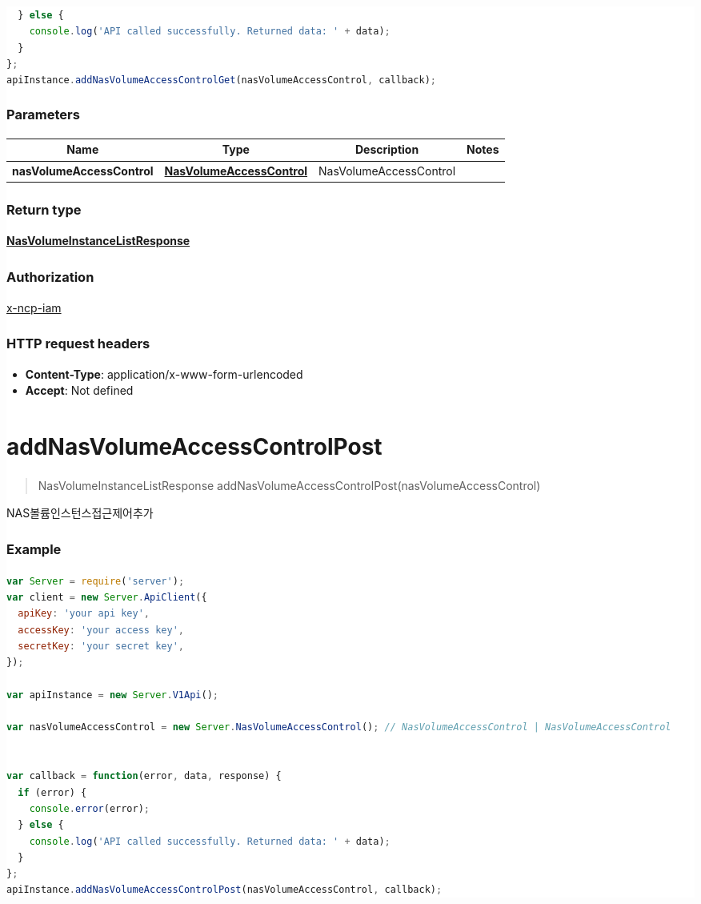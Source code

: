 ```javascript
  } else {
    console.log('API called successfully. Returned data: ' + data);
  }
};
apiInstance.addNasVolumeAccessControlGet(nasVolumeAccessControl, callback);
```

### Parameters

Name | Type | Description  | Notes
------------- | ------------- | ------------- | -------------
 **nasVolumeAccessControl** | [**NasVolumeAccessControl**](NasVolumeAccessControl.md)| NasVolumeAccessControl | 

### Return type

[**NasVolumeInstanceListResponse**](NasVolumeInstanceListResponse.md)

### Authorization

[x-ncp-iam](../README.md#x-ncp-iam)

### HTTP request headers

 - **Content-Type**: application/x-www-form-urlencoded
 - **Accept**: Not defined

<a name="addNasVolumeAccessControlPost"></a>
# **addNasVolumeAccessControlPost**
> NasVolumeInstanceListResponse addNasVolumeAccessControlPost(nasVolumeAccessControl)



NAS볼륨인스턴스접근제어추가

### Example
```javascript
var Server = require('server');
var client = new Server.ApiClient({
  apiKey: 'your api key',
  accessKey: 'your access key',
  secretKey: 'your secret key',
});

var apiInstance = new Server.V1Api();

var nasVolumeAccessControl = new Server.NasVolumeAccessControl(); // NasVolumeAccessControl | NasVolumeAccessControl


var callback = function(error, data, response) {
  if (error) {
    console.error(error);
  } else {
    console.log('API called successfully. Returned data: ' + data);
  }
};
apiInstance.addNasVolumeAccessControlPost(nasVolumeAccessControl, callback);
```
